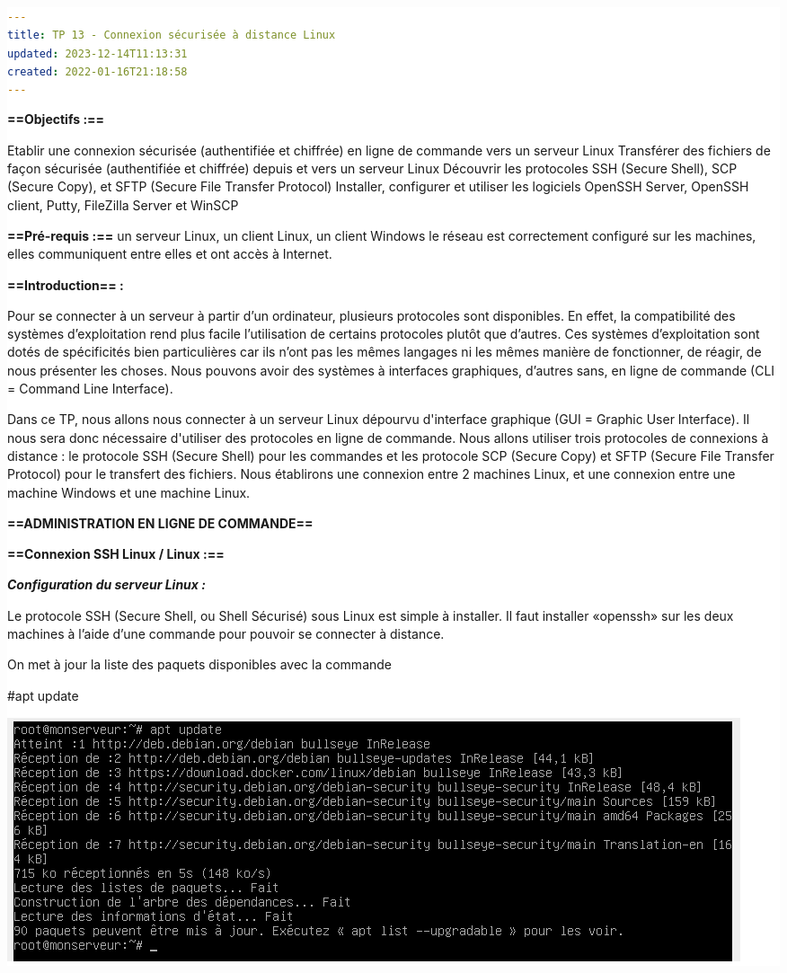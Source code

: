 ```yaml
---
title: TP 13 - Connexion sécurisée à distance Linux
updated: 2023-12-14T11:13:31
created: 2022-01-16T21:18:58
---
```


**==Objectifs :==**

Etablir une connexion sécurisée (authentifiée et chiffrée) en ligne de commande vers un serveur Linux
Transférer des fichiers de façon sécurisée (authentifiée et chiffrée) depuis et vers un serveur Linux
Découvrir les protocoles SSH (Secure Shell), SCP (Secure Copy), et SFTP (Secure File Transfer Protocol)
Installer, configurer et utiliser les logiciels OpenSSH Server, OpenSSH client, Putty, FileZilla Server et WinSCP

**==Pré-requis :==** un serveur Linux, un client Linux, un client Windows
le réseau est correctement configuré sur les machines, elles communiquent entre elles et ont accès à Internet.

**==Introduction== :**

Pour se connecter à un serveur à partir d’un ordinateur, plusieurs protocoles sont disponibles. En effet, la compatibilité des systèmes d’exploitation rend plus facile l’utilisation de certains protocoles plutôt que d’autres. Ces systèmes d’exploitation sont dotés de spécificités bien particulières car ils n’ont pas les mêmes langages ni les mêmes manière de fonctionner, de réagir, de nous présenter les choses. Nous pouvons avoir des systèmes à interfaces graphiques, d’autres sans, en ligne de commande (CLI = Command Line Interface).

Dans ce TP, nous allons nous connecter à un serveur Linux dépourvu d'interface graphique (GUI = Graphic User Interface). Il nous sera donc nécessaire d'utiliser des protocoles en ligne de commande. Nous allons utiliser trois protocoles de connexions à distance : le protocole SSH (Secure Shell) pour les commandes et les protocole SCP (Secure Copy) et SFTP (Secure File Transfer Protocol) pour le transfert des fichiers. Nous établirons une connexion entre 2 machines Linux, et une connexion entre une machine Windows et une machine Linux.

**==ADMINISTRATION EN LIGNE DE COMMANDE==**

**==Connexion SSH Linux / Linux :==**

***Configuration du serveur Linux :***

Le protocole SSH (Secure Shell, ou Shell Sécurisé) sous Linux est simple à installer. Il faut installer «openssh» sur les deux machines à l’aide d’une commande pour pouvoir se connecter à distance.

On met à jour la liste des paquets disponibles avec la commande

\#apt update

![image1](resources/b507ab24cb284210816f9ddf4bccbc37.png)
